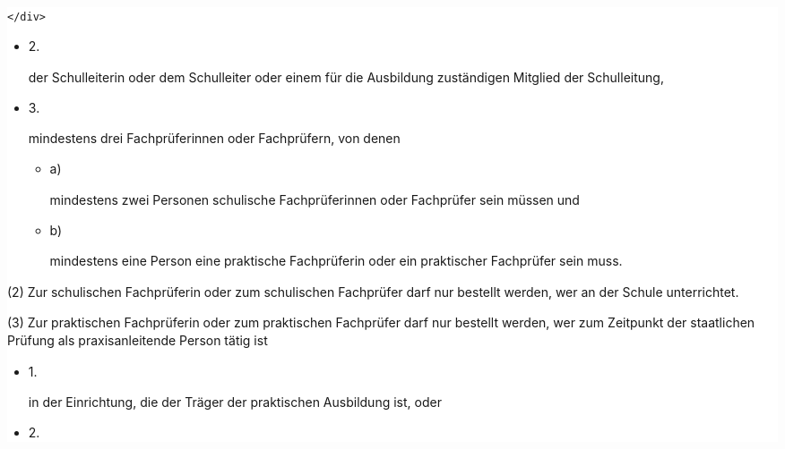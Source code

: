     </div>

  - 2\.
    
    <div>
    
    der Schulleiterin oder dem Schulleiter oder einem für die Ausbildung
    zuständigen Mitglied der Schulleitung,
    
    </div>

  - 3\.
    
    <div>
    
    mindestens drei Fachprüferinnen oder Fachprüfern, von denen
    
      - a)
        
        <div>
        
        mindestens zwei Personen schulische Fachprüferinnen oder
        Fachprüfer sein müssen und
        
        </div>
    
      - b)
        
        <div>
        
        mindestens eine Person eine praktische Fachprüferin oder ein
        praktischer Fachprüfer sein muss.
        
        </div>
    
    </div>

</div>

<div class="jurAbsatz">

(2) Zur schulischen Fachprüferin oder zum schulischen Fachprüfer darf
nur bestellt werden, wer an der Schule unterrichtet.

</div>

<div class="jurAbsatz">

(3) Zur praktischen Fachprüferin oder zum praktischen Fachprüfer darf
nur bestellt werden, wer zum Zeitpunkt der staatlichen Prüfung als
praxisanleitende Person tätig ist

  - 1\.
    
    <div>
    
    in der Einrichtung, die der Träger der praktischen Ausbildung ist,
    oder
    
    </div>

  - 2\.
    
    <div>
    